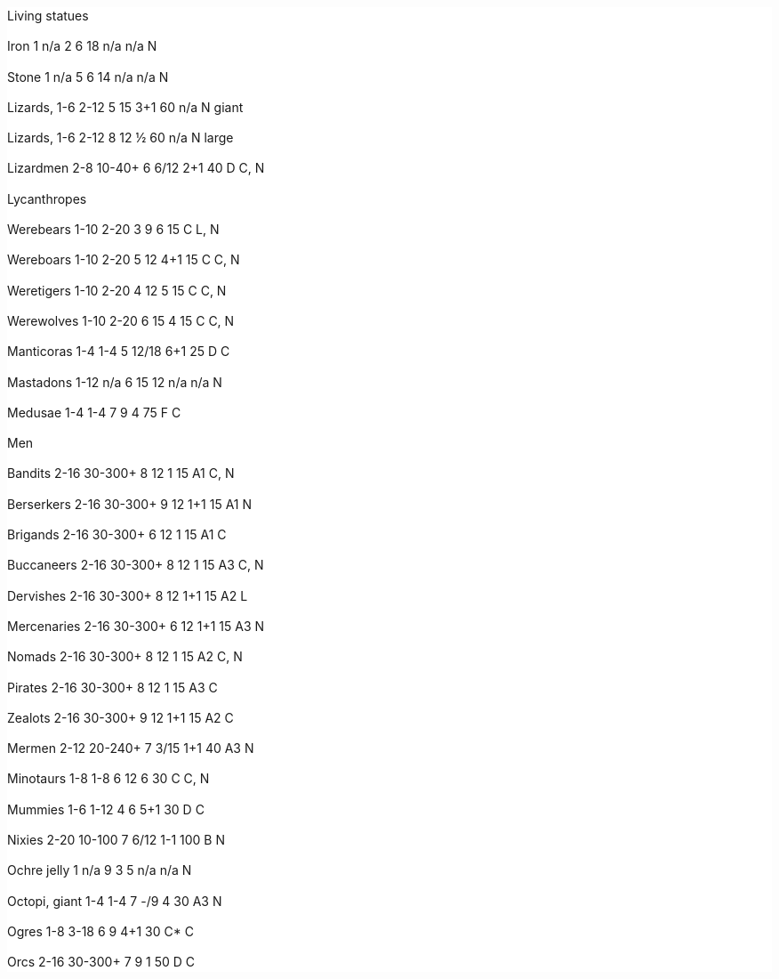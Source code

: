 Living statues

Iron              1         n/a      2      6    18     n/a    n/a        N

Stone             1         n/a      5      6    14     n/a    n/a        N

Lizards,          1-6       2-12     5      15   3+1    60      n/a       N
giant

Lizards,          1-6       2-12     8      12    ½     60      n/a       N
large

Lizardmen         2-8       10-40+   6     6/12  2+1    40       D       C, N

Lycanthropes
             
Werebears        1-10        2-20    3      9     6      15      C       L, N

Wereboars        1-10        2-20    5     12    4+1     15      C       C, N

Weretigers       1-10        2-20    4     12    5       15      C       C, N

Werewolves       1-10       2-20     6     15     4     15       C       C, N
        
Manticoras       1-4         1-4     5    12/18   6+1    25      D       C

Mastadons       1-12    n/a     6       15       12     n/a     n/a     N

Medusae         1-4     1-4     7       9       4        75      F      C

Men

Bandits         2-16    30-300+  8       12      1       15      A1      C, N

Berserkers      2-16    30-300+  9       12      1+1     15      A1      N

Brigands        2-16    30-300+  6       12      1       15      A1      C

Buccaneers      2-16     30-300+  8      12      1       15       A3      C, N

Dervishes       2-16    30-300+  8       12      1+1     15      A2      L

Mercenaries     2-16    30-300+     6    12      1+1     15      A3      N

Nomads          2-16    30-300+     8     12     1       15     A2      C, N

Pirates         2-16    30-300+     8     12       1     15      A3       C

Zealots         2-16     30-300+    9     12     1+1     15       A2       C

Mermen          2-12     20-240+    7     3/15    1+1     40     A3        N

Minotaurs        1-8      1-8       6      12     6       30     C        C, N

Mummies          1-6  1-12 4 6 5+1  30  D C

Nixies     2-20  10-100 7 6/12 1-1  100  B N

Ochre jelly  1  n/a 9 3 5  n/a  n/a N

Octopi, giant  1-4  1-4 7 -/9 4  30  A3 N

Ogres     1-8  3-18 6 9 4+1  30  C* C

Orcs     2-16  30-300+ 7 9 1  50  D C
